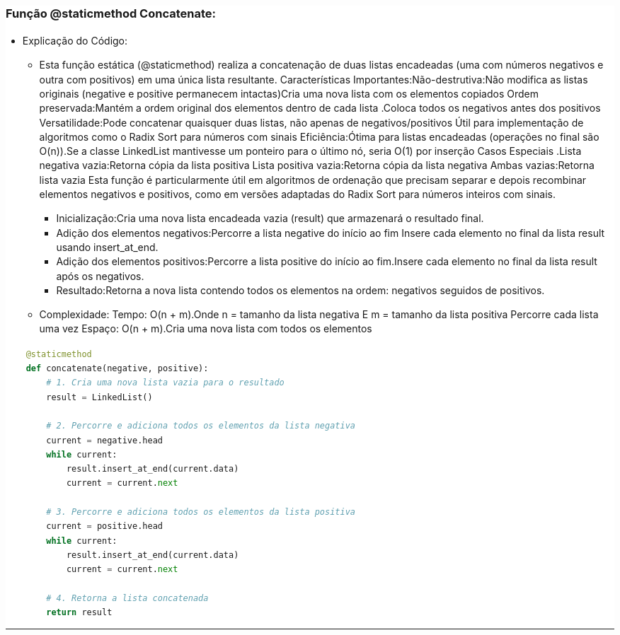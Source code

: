 ### Função @staticmethod Concatenate:

- Explicação  do Código:
    - Esta função estática (@staticmethod) realiza a concatenação de duas listas encadeadas (uma com números negativos e outra com positivos) em uma única lista resultante.
Características Importantes:Não-destrutiva:Não modifica as listas originais (negative e positive permanecem intactas)Cria uma nova lista com os elementos copiados
Ordem preservada:Mantém a ordem original dos elementos dentro de cada lista .Coloca todos os negativos antes dos positivos
Versatilidade:Pode concatenar quaisquer duas listas, não apenas de negativos/positivos
Útil para implementação de algoritmos como o Radix Sort para números com sinais
Eficiência:Ótima para listas encadeadas (operações no final são O(n)).Se a classe LinkedList mantivesse um ponteiro para o último nó, seria O(1) por inserção
Casos Especiais .Lista negativa vazia:Retorna cópia da lista positiva
Lista positiva vazia:Retorna cópia da lista negativa Ambas vazias:Retorna lista vazia
Esta função é particularmente útil em algoritmos de ordenação que precisam separar e depois recombinar elementos negativos e positivos, como em versões adaptadas do Radix Sort para números inteiros com sinais.

        - Inicialização:Cria uma nova lista encadeada vazia (result) que armazenará o resultado final.
        - Adição dos elementos negativos:Percorre a lista negative do início ao fim Insere cada elemento no final da lista result usando insert_at_end.
        - Adição dos elementos positivos:Percorre a lista positive do início ao fim.Insere cada elemento no final da lista result após os negativos.
        - Resultado:Retorna a nova lista contendo todos os elementos na ordem: negativos seguidos de positivos.
    - Complexidade: Tempo: O(n + m).Onde n = tamanho da lista negativa E m = tamanho da lista positiva
Percorre cada lista uma vez Espaço: O(n + m).Cria uma nova lista com todos os elementos

```python
    @staticmethod
    def concatenate(negative, positive):
        # 1. Cria uma nova lista vazia para o resultado
        result = LinkedList()
        
        # 2. Percorre e adiciona todos os elementos da lista negativa
        current = negative.head
        while current:
            result.insert_at_end(current.data)
            current = current.next
        
        # 3. Percorre e adiciona todos os elementos da lista positiva
        current = positive.head
        while current:
            result.insert_at_end(current.data)
            current = current.next
        
        # 4. Retorna a lista concatenada
        return result
```

___ 
